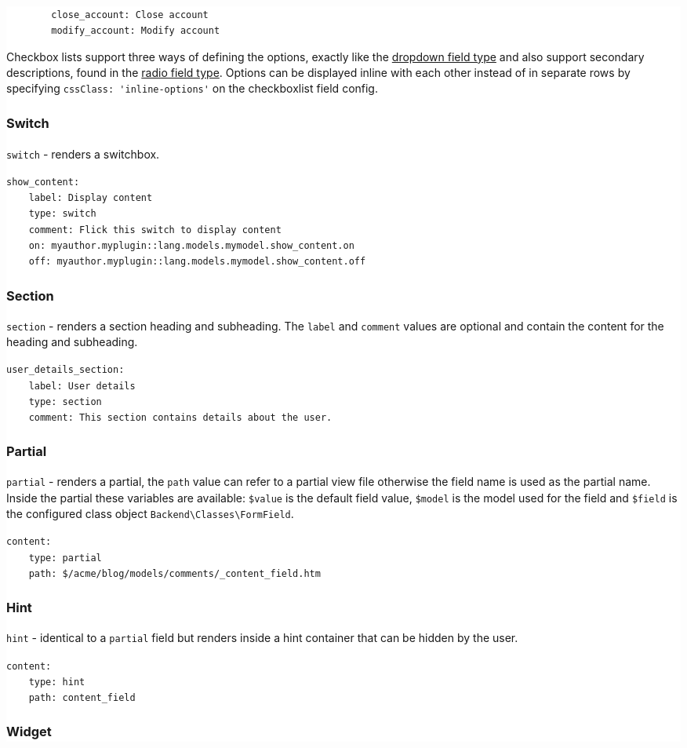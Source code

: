             close_account: Close account
            modify_account: Modify account

Checkbox lists support three ways of defining the options, exactly like the [dropdown field type](#field-dropdown) and also support secondary descriptions, found in the [radio field type](#field-radio). Options can be displayed inline with each other instead of in separate rows by specifying `cssClass: 'inline-options'` on the checkboxlist field config.

<a name="field-switch"></a>
### Switch

`switch` - renders a switchbox.

    show_content:
        label: Display content
        type: switch
        comment: Flick this switch to display content
        on: myauthor.myplugin::lang.models.mymodel.show_content.on
        off: myauthor.myplugin::lang.models.mymodel.show_content.off

<a name="field-section"></a>
### Section

`section` - renders a section heading and subheading. The `label` and `comment` values are optional and contain the content for the heading and subheading.

    user_details_section:
        label: User details
        type: section
        comment: This section contains details about the user.

<a name="field-partial"></a>
### Partial

`partial` - renders a partial, the `path` value can refer to a partial view file otherwise the field name is used as the partial name. Inside the partial these variables are available: `$value` is the default field value, `$model` is the model used for the field and `$field` is the configured class object `Backend\Classes\FormField`.

    content:
        type: partial
        path: $/acme/blog/models/comments/_content_field.htm

<a name="field-hint"></a>
### Hint

`hint` - identical to a `partial` field but renders inside a hint container that can be hidden by the user.

    content:
        type: hint
        path: content_field

<a name="field-widget"></a>
### Widget
